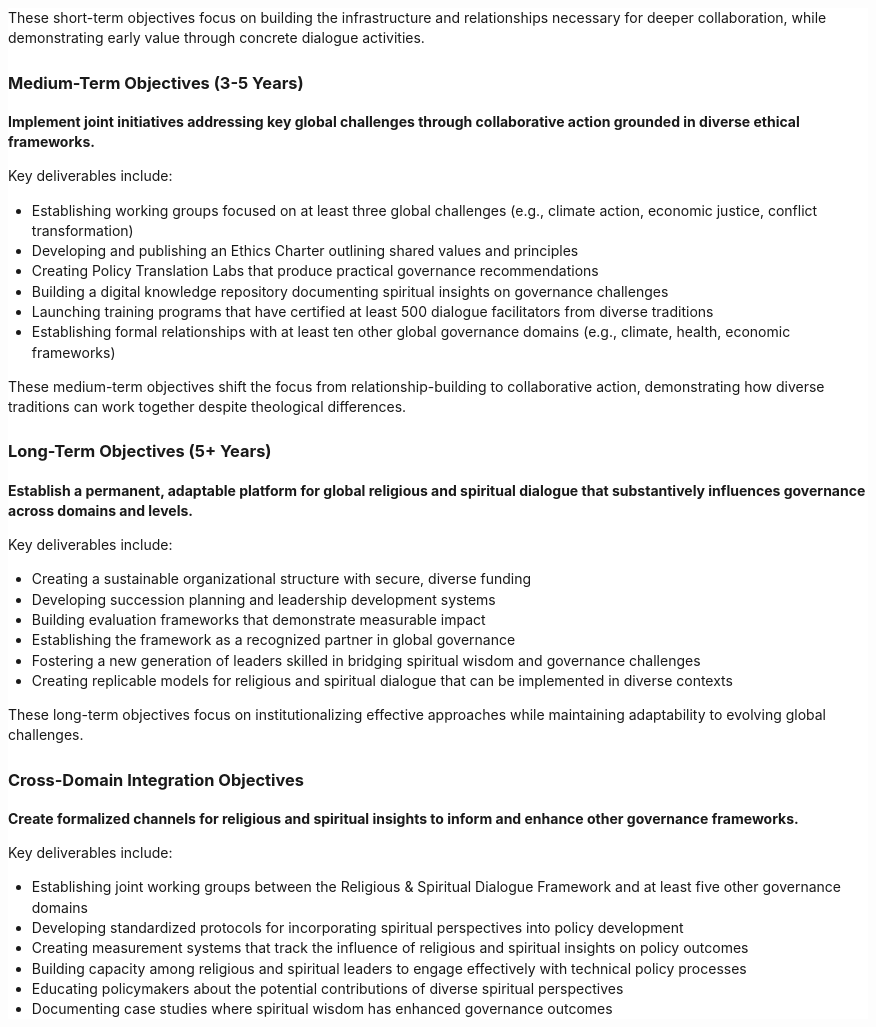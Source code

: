 These short-term objectives focus on building the infrastructure and relationships necessary for deeper collaboration, while demonstrating early value through concrete dialogue activities.

### Medium-Term Objectives (3-5 Years)

**Implement joint initiatives addressing key global challenges through collaborative action grounded in diverse ethical frameworks.**

Key deliverables include:
- Establishing working groups focused on at least three global challenges (e.g., climate action, economic justice, conflict transformation)
- Developing and publishing an Ethics Charter outlining shared values and principles
- Creating Policy Translation Labs that produce practical governance recommendations
- Building a digital knowledge repository documenting spiritual insights on governance challenges
- Launching training programs that have certified at least 500 dialogue facilitators from diverse traditions
- Establishing formal relationships with at least ten other global governance domains (e.g., climate, health, economic frameworks)

These medium-term objectives shift the focus from relationship-building to collaborative action, demonstrating how diverse traditions can work together despite theological differences.

### Long-Term Objectives (5+ Years)

**Establish a permanent, adaptable platform for global religious and spiritual dialogue that substantively influences governance across domains and levels.**

Key deliverables include:
- Creating a sustainable organizational structure with secure, diverse funding
- Developing succession planning and leadership development systems
- Building evaluation frameworks that demonstrate measurable impact
- Establishing the framework as a recognized partner in global governance
- Fostering a new generation of leaders skilled in bridging spiritual wisdom and governance challenges
- Creating replicable models for religious and spiritual dialogue that can be implemented in diverse contexts

These long-term objectives focus on institutionalizing effective approaches while maintaining adaptability to evolving global challenges.

### Cross-Domain Integration Objectives

**Create formalized channels for religious and spiritual insights to inform and enhance other governance frameworks.**

Key deliverables include:
- Establishing joint working groups between the Religious & Spiritual Dialogue Framework and at least five other governance domains
- Developing standardized protocols for incorporating spiritual perspectives into policy development
- Creating measurement systems that track the influence of religious and spiritual insights on policy outcomes
- Building capacity among religious and spiritual leaders to engage effectively with technical policy processes
- Educating policymakers about the potential contributions of diverse spiritual perspectives
- Documenting case studies where spiritual wisdom has enhanced governance outcomes
